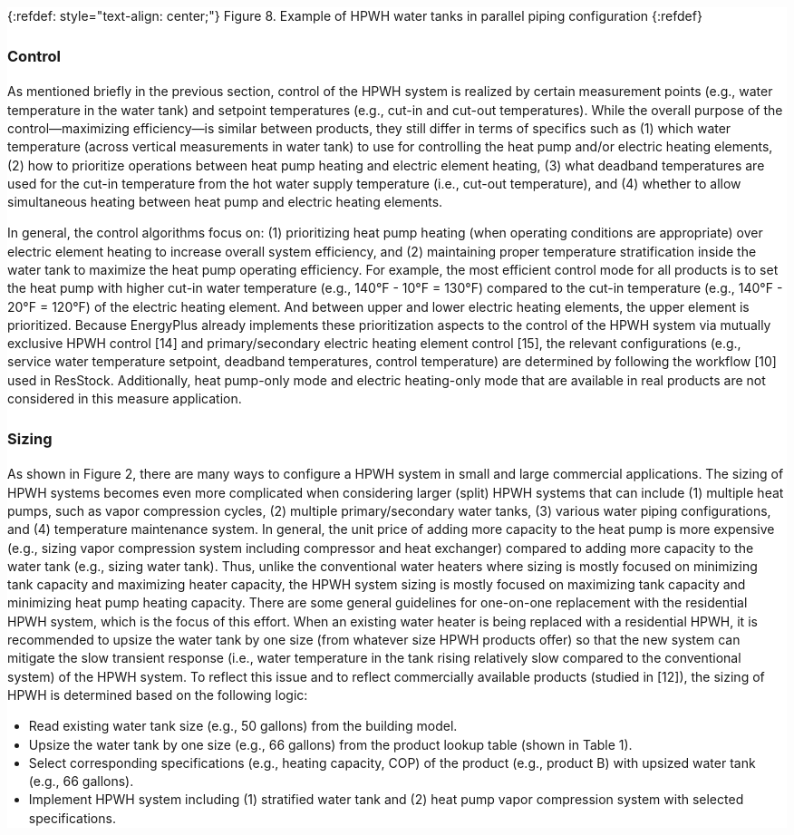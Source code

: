 {:refdef: style="text-align: center;"}
Figure 8. Example of HPWH water tanks in parallel piping configuration
{:refdef}

### Control

As mentioned briefly in the previous section, control of the HPWH system is realized by certain measurement points (e.g., water temperature in the water tank) and setpoint temperatures (e.g., cut-in and cut-out temperatures). While the overall purpose of the control—maximizing efficiency—is similar between products, they still differ in terms of specifics such as (1) which water temperature (across vertical measurements in water tank) to use for controlling the heat pump and/or electric heating elements, (2) how to prioritize operations between heat pump heating and electric element heating, (3) what deadband temperatures are used for the cut-in temperature from the hot water supply temperature (i.e., cut-out temperature), and (4) whether to allow simultaneous heating between heat pump and electric heating elements.

In general, the control algorithms focus on: (1) prioritizing heat pump heating (when operating conditions are appropriate) over electric element heating to increase overall system efficiency, and (2) maintaining proper temperature stratification inside the water tank to maximize the heat pump operating efficiency. For example, the most efficient control mode for all products is to set the heat pump with higher cut-in water temperature (e.g., 140°F - 10°F = 130°F) compared to the cut-in temperature (e.g., 140°F - 20°F = 120°F) of the electric heating element. And between upper and lower electric heating elements, the upper element is prioritized. Because EnergyPlus already implements these prioritization aspects to the control of the HPWH system via mutually exclusive HPWH control [14] and primary/secondary electric heating element control [15], the relevant configurations (e.g., service water temperature setpoint, deadband temperatures, control temperature) are determined by following the workflow [10] used in ResStock. Additionally, heat pump-only mode and electric heating-only mode that are available in real products are not considered in this measure application.

### Sizing

As shown in Figure 2, there are many ways to configure a HPWH system in small and large commercial applications. The sizing of HPWH systems becomes even more complicated when considering larger (split) HPWH systems that can include (1) multiple heat pumps, such as vapor compression cycles, (2) multiple primary/secondary water tanks, (3) various water piping configurations, and (4) temperature maintenance system. In general, the unit price of adding more capacity to the heat pump is more expensive (e.g., sizing vapor compression system including compressor and heat exchanger) compared to adding more capacity to the water tank (e.g., sizing water tank). Thus, unlike the conventional water heaters where sizing is mostly focused on minimizing tank capacity and maximizing heater capacity, the HPWH system sizing is mostly focused on maximizing tank capacity and minimizing heat pump heating capacity. There are some general guidelines for one-on-one replacement with the residential HPWH system, which is the focus of this effort. When an existing water heater is being replaced with a residential HPWH, it is recommended to upsize the water tank by one size (from whatever size HPWH products offer) so that the new system can mitigate the slow transient response (i.e., water temperature in the tank rising relatively slow compared to the conventional system) of the HPWH system. To reflect this issue and to reflect commercially available products (studied in [12]), the sizing of HPWH is determined based on the following logic:

-   Read existing water tank size (e.g., 50 gallons) from the building model.
-   Upsize the water tank by one size (e.g., 66 gallons) from the product lookup table (shown in Table 1).
-   Select corresponding specifications (e.g., heating capacity, COP) of the product (e.g., product B) with upsized water tank (e.g., 66 gallons).
-   Implement HPWH system including (1) stratified water tank and (2) heat pump vapor compression system with selected specifications.


[^1]: Some of the specifications are best guesses based on manufacturers’ literature.